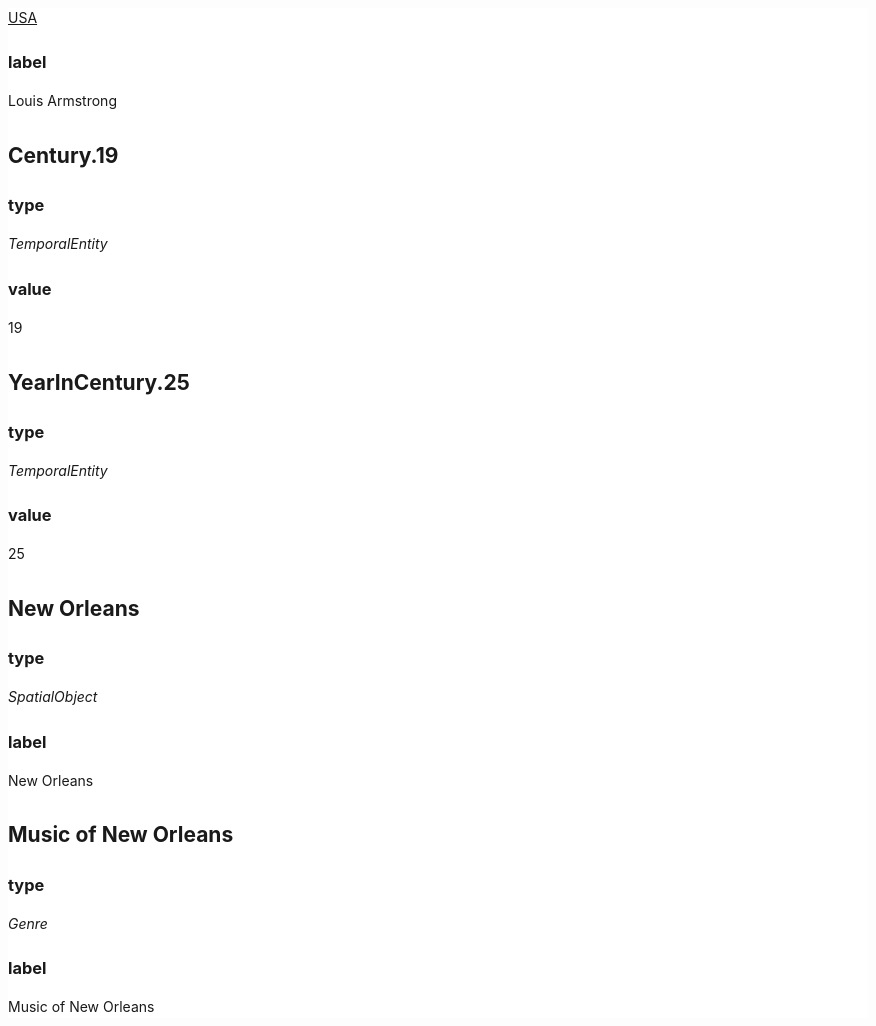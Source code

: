 
[USA](#USA)

### label


Louis Armstrong

## Century.19

### type


*TemporalEntity*

### value


19

## YearInCentury.25

### type


*TemporalEntity*

### value


25

## New Orleans

### type


*SpatialObject*

### label


New Orleans

## Music of New Orleans

### type


*Genre*

### label


Music of New Orleans
